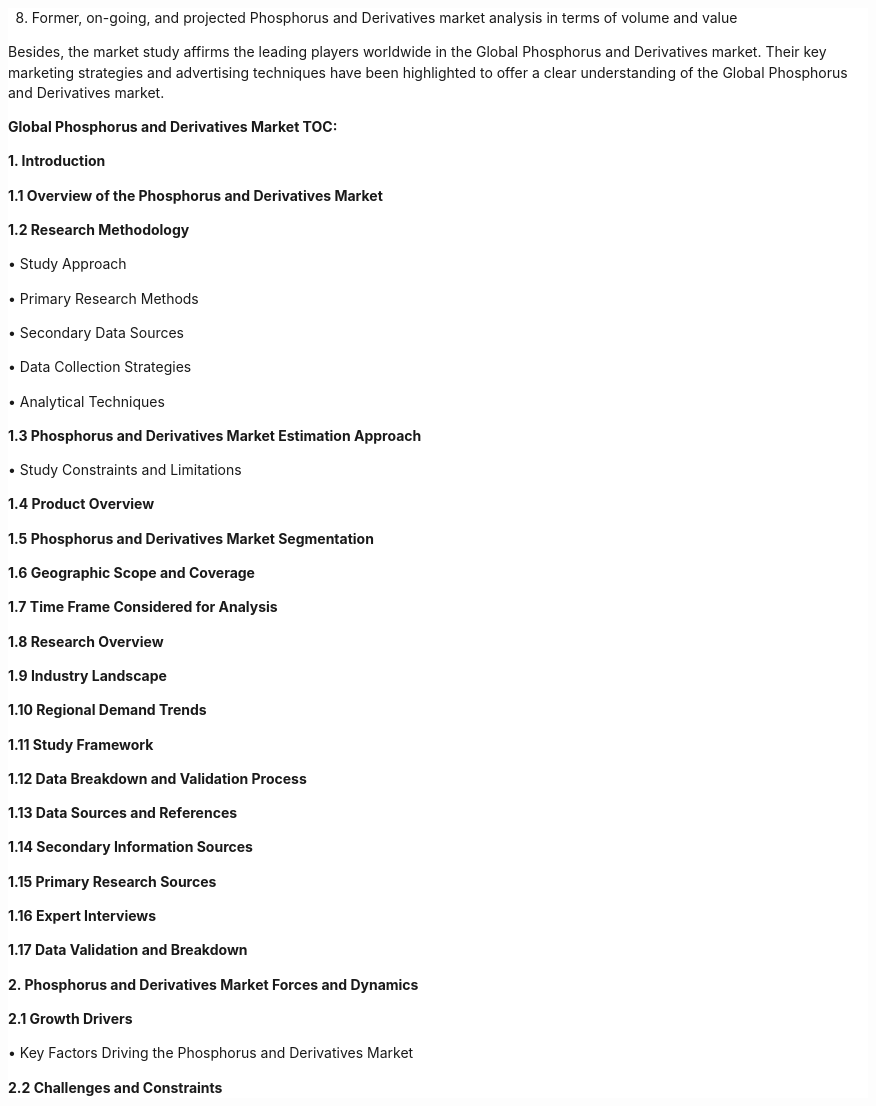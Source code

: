 8. Former, on-going, and projected Phosphorus and Derivatives market analysis in terms of volume and value

Besides, the market study affirms the leading players worldwide in the Global Phosphorus and Derivatives market. Their key marketing strategies and advertising techniques have been highlighted to offer a clear understanding of the Global Phosphorus and Derivatives market.

<strong>Global Phosphorus and Derivatives Market TOC:</strong>

<strong>1. Introduction</strong>

<strong>1.1 Overview of the Phosphorus and Derivatives Market</strong>

<strong>1.2 Research Methodology</strong>

• Study Approach

• Primary Research Methods

• Secondary Data Sources

• Data Collection Strategies

• Analytical Techniques

<strong>1.3 Phosphorus and Derivatives Market Estimation Approach</strong>

• Study Constraints and Limitations

<strong>1.4 Product Overview</strong>

<strong>1.5 Phosphorus and Derivatives Market Segmentation</strong>

<strong>1.6 Geographic Scope and Coverage</strong>

<strong>1.7 Time Frame Considered for Analysis</strong>

<strong>1.8 Research Overview</strong>

<strong>1.9 Industry Landscape</strong>

<strong>1.10 Regional Demand Trends</strong>

<strong>1.11 Study Framework</strong>

<strong>1.12 Data Breakdown and Validation Process</strong>

<strong>1.13 Data Sources and References</strong>

<strong>1.14 Secondary Information Sources</strong>

<strong>1.15 Primary Research Sources</strong>

<strong>1.16 Expert Interviews</strong>

<strong>1.17 Data Validation and Breakdown</strong>

<strong>2. Phosphorus and Derivatives Market Forces and Dynamics</strong>

<strong>2.1 Growth Drivers</strong>

• Key Factors Driving the Phosphorus and Derivatives Market

<strong>2.2 Challenges and Constraints</strong>
